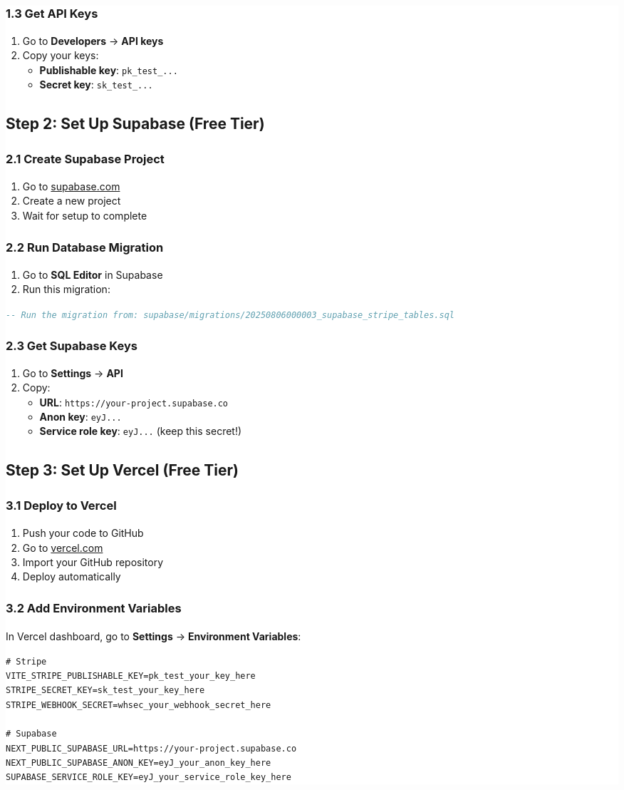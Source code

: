 ### 1.3 Get API Keys
1. Go to **Developers** → **API keys**
2. Copy your keys:
   - **Publishable key**: `pk_test_...`
   - **Secret key**: `sk_test_...`

## Step 2: Set Up Supabase (Free Tier)

### 2.1 Create Supabase Project
1. Go to [supabase.com](https://supabase.com)
2. Create a new project
3. Wait for setup to complete

### 2.2 Run Database Migration
1. Go to **SQL Editor** in Supabase
2. Run this migration:

```sql
-- Run the migration from: supabase/migrations/20250806000003_supabase_stripe_tables.sql
```

### 2.3 Get Supabase Keys
1. Go to **Settings** → **API**
2. Copy:
   - **URL**: `https://your-project.supabase.co`
   - **Anon key**: `eyJ...`
   - **Service role key**: `eyJ...` (keep this secret!)

## Step 3: Set Up Vercel (Free Tier)

### 3.1 Deploy to Vercel
1. Push your code to GitHub
2. Go to [vercel.com](https://vercel.com)
3. Import your GitHub repository
4. Deploy automatically

### 3.2 Add Environment Variables
In Vercel dashboard, go to **Settings** → **Environment Variables**:

```env
# Stripe
VITE_STRIPE_PUBLISHABLE_KEY=pk_test_your_key_here
STRIPE_SECRET_KEY=sk_test_your_key_here
STRIPE_WEBHOOK_SECRET=whsec_your_webhook_secret_here

# Supabase
NEXT_PUBLIC_SUPABASE_URL=https://your-project.supabase.co
NEXT_PUBLIC_SUPABASE_ANON_KEY=eyJ_your_anon_key_here
SUPABASE_SERVICE_ROLE_KEY=eyJ_your_service_role_key_here
```
